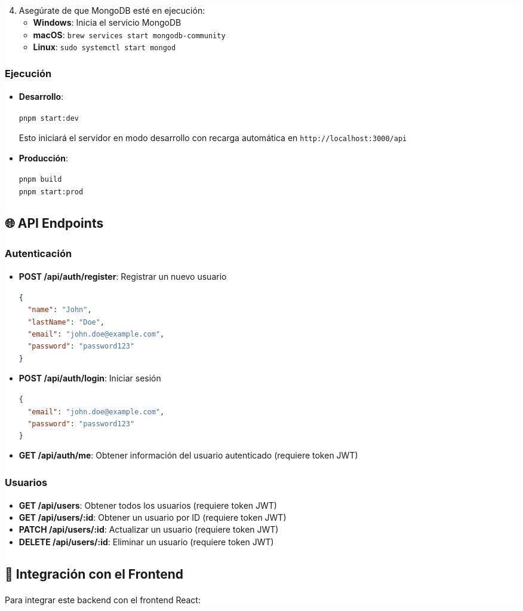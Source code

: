 4. Asegúrate de que MongoDB esté en ejecución:
   - **Windows**: Inicia el servicio MongoDB
   - **macOS**: `brew services start mongodb-community`
   - **Linux**: `sudo systemctl start mongod`

### Ejecución

- **Desarrollo**:
  ```bash
  pnpm start:dev
  ```
  Esto iniciará el servidor en modo desarrollo con recarga automática en `http://localhost:3000/api`

- **Producción**:
  ```bash
  pnpm build
  pnpm start:prod
  ```

## 🌐 API Endpoints

### Autenticación

- **POST /api/auth/register**: Registrar un nuevo usuario
  ```json
  {
    "name": "John",
    "lastName": "Doe",
    "email": "john.doe@example.com",
    "password": "password123"
  }
  ```

- **POST /api/auth/login**: Iniciar sesión
  ```json
  {
    "email": "john.doe@example.com",
    "password": "password123"
  }
  ```

- **GET /api/auth/me**: Obtener información del usuario autenticado (requiere token JWT)

### Usuarios

- **GET /api/users**: Obtener todos los usuarios (requiere token JWT)
- **GET /api/users/:id**: Obtener un usuario por ID (requiere token JWT)
- **PATCH /api/users/:id**: Actualizar un usuario (requiere token JWT)
- **DELETE /api/users/:id**: Eliminar un usuario (requiere token JWT)

## 🔄 Integración con el Frontend

Para integrar este backend con el frontend React:
